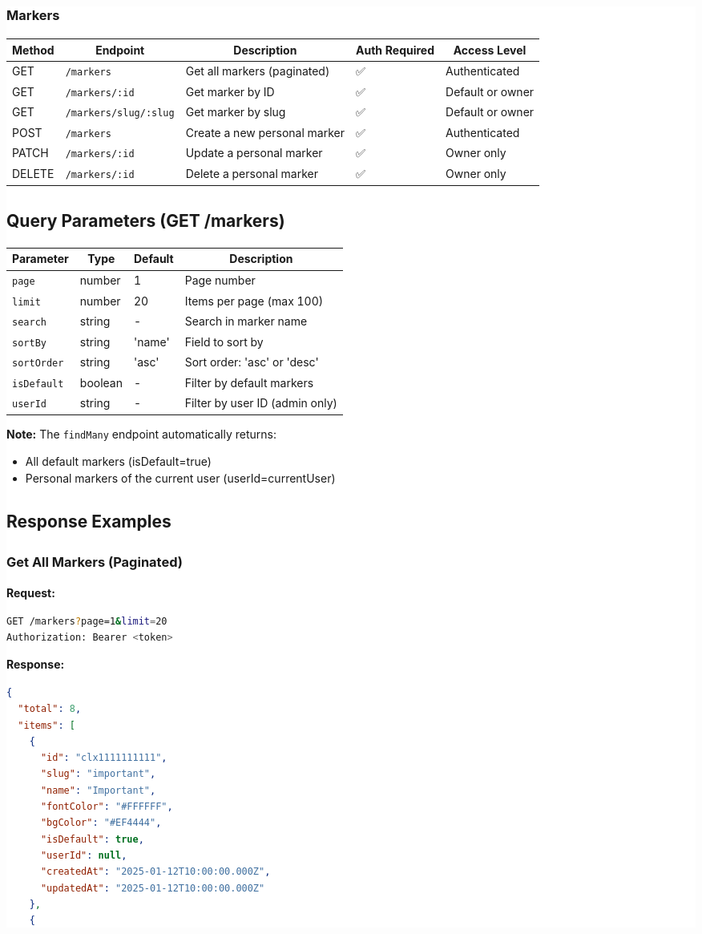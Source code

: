 ### Markers

| Method | Endpoint              | Description                  | Auth Required | Access Level     |
| ------ | --------------------- | ---------------------------- | ------------- | ---------------- |
| GET    | `/markers`            | Get all markers (paginated)  | ✅            | Authenticated    |
| GET    | `/markers/:id`        | Get marker by ID             | ✅            | Default or owner |
| GET    | `/markers/slug/:slug` | Get marker by slug           | ✅            | Default or owner |
| POST   | `/markers`            | Create a new personal marker | ✅            | Authenticated    |
| PATCH  | `/markers/:id`        | Update a personal marker     | ✅            | Owner only       |
| DELETE | `/markers/:id`        | Delete a personal marker     | ✅            | Owner only       |

## Query Parameters (GET /markers)

| Parameter   | Type    | Default | Description                    |
| ----------- | ------- | ------- | ------------------------------ |
| `page`      | number  | 1       | Page number                    |
| `limit`     | number  | 20      | Items per page (max 100)       |
| `search`    | string  | -       | Search in marker name          |
| `sortBy`    | string  | 'name'  | Field to sort by               |
| `sortOrder` | string  | 'asc'   | Sort order: 'asc' or 'desc'    |
| `isDefault` | boolean | -       | Filter by default markers      |
| `userId`    | string  | -       | Filter by user ID (admin only) |

**Note:** The `findMany` endpoint automatically returns:

- All default markers (isDefault=true)
- Personal markers of the current user (userId=currentUser)

## Response Examples

### Get All Markers (Paginated)

**Request:**

```bash
GET /markers?page=1&limit=20
Authorization: Bearer <token>
```

**Response:**

```json
{
  "total": 8,
  "items": [
    {
      "id": "clx1111111111",
      "slug": "important",
      "name": "Important",
      "fontColor": "#FFFFFF",
      "bgColor": "#EF4444",
      "isDefault": true,
      "userId": null,
      "createdAt": "2025-01-12T10:00:00.000Z",
      "updatedAt": "2025-01-12T10:00:00.000Z"
    },
    {
```